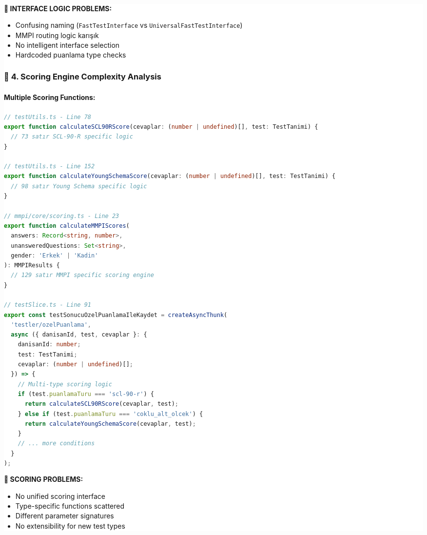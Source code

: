 **🚨 INTERFACE LOGIC PROBLEMS:**
- Confusing naming (`FastTestInterface` vs `UniversalFastTestInterface`)
- MMPI routing logic karışık
- No intelligent interface selection
- Hardcoded puanlama type checks

### 🧮 **4. Scoring Engine Complexity Analysis**

#### **Multiple Scoring Functions:**
```typescript
// testUtils.ts - Line 78
export function calculateSCL90RScore(cevaplar: (number | undefined)[], test: TestTanimi) {
  // 73 satır SCL-90-R specific logic
}

// testUtils.ts - Line 152  
export function calculateYoungSchemaScore(cevaplar: (number | undefined)[], test: TestTanimi) {
  // 98 satır Young Schema specific logic
}

// mmpi/core/scoring.ts - Line 23
export function calculateMMPIScores(
  answers: Record<string, number>,
  unansweredQuestions: Set<string>,
  gender: 'Erkek' | 'Kadin'
): MMPIResults {
  // 129 satır MMPI specific scoring engine
}

// testSlice.ts - Line 91
export const testSonucuOzelPuanlamaIleKaydet = createAsyncThunk(
  'testler/ozelPuanlama',
  async ({ danisanId, test, cevaplar }: {
    danisanId: number;
    test: TestTanimi;
    cevaplar: (number | undefined)[];
  }) => {
    // Multi-type scoring logic
    if (test.puanlamaTuru === 'scl-90-r') {
      return calculateSCL90RScore(cevaplar, test);
    } else if (test.puanlamaTuru === 'coklu_alt_olcek') {
      return calculateYoungSchemaScore(cevaplar, test);
    }
    // ... more conditions
  }
);
```

**🚨 SCORING PROBLEMS:**
- No unified scoring interface
- Type-specific functions scattered
- Different parameter signatures
- No extensibility for new test types
